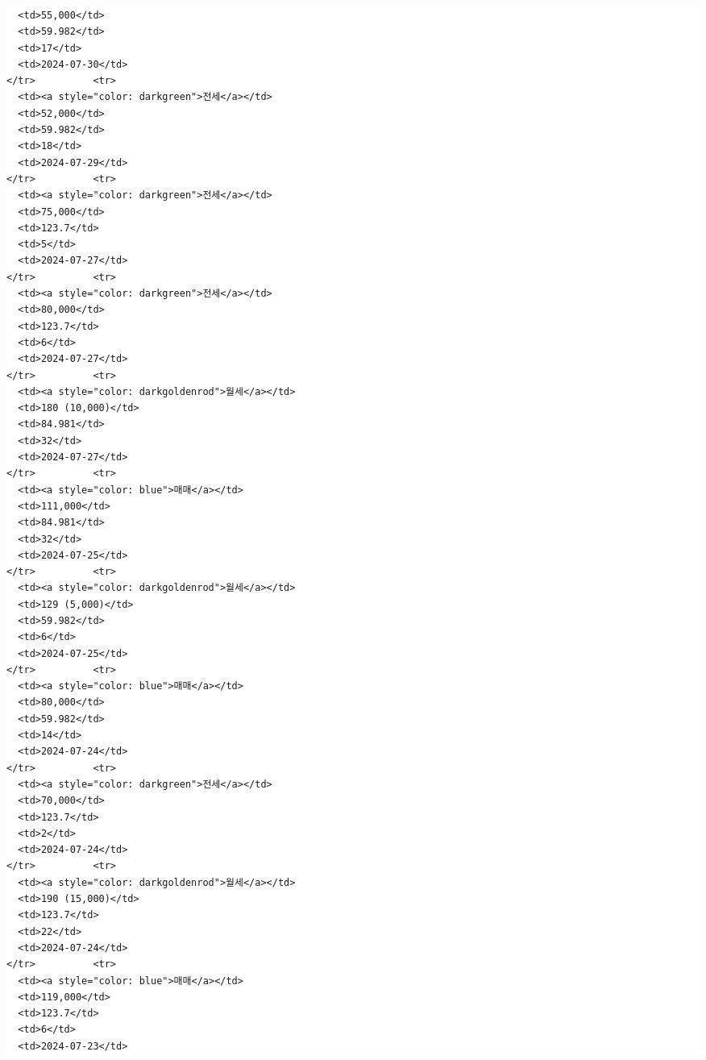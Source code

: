       <td>55,000</td>
      <td>59.982</td>
      <td>17</td>
      <td>2024-07-30</td>
    </tr>          <tr>
      <td><a style="color: darkgreen">전세</a></td>
      <td>52,000</td>
      <td>59.982</td>
      <td>18</td>
      <td>2024-07-29</td>
    </tr>          <tr>
      <td><a style="color: darkgreen">전세</a></td>
      <td>75,000</td>
      <td>123.7</td>
      <td>5</td>
      <td>2024-07-27</td>
    </tr>          <tr>
      <td><a style="color: darkgreen">전세</a></td>
      <td>80,000</td>
      <td>123.7</td>
      <td>6</td>
      <td>2024-07-27</td>
    </tr>          <tr>
      <td><a style="color: darkgoldenrod">월세</a></td>
      <td>180 (10,000)</td>
      <td>84.981</td>
      <td>32</td>
      <td>2024-07-27</td>
    </tr>          <tr>
      <td><a style="color: blue">매매</a></td>
      <td>111,000</td>
      <td>84.981</td>
      <td>32</td>
      <td>2024-07-25</td>
    </tr>          <tr>
      <td><a style="color: darkgoldenrod">월세</a></td>
      <td>129 (5,000)</td>
      <td>59.982</td>
      <td>6</td>
      <td>2024-07-25</td>
    </tr>          <tr>
      <td><a style="color: blue">매매</a></td>
      <td>80,000</td>
      <td>59.982</td>
      <td>14</td>
      <td>2024-07-24</td>
    </tr>          <tr>
      <td><a style="color: darkgreen">전세</a></td>
      <td>70,000</td>
      <td>123.7</td>
      <td>2</td>
      <td>2024-07-24</td>
    </tr>          <tr>
      <td><a style="color: darkgoldenrod">월세</a></td>
      <td>190 (15,000)</td>
      <td>123.7</td>
      <td>22</td>
      <td>2024-07-24</td>
    </tr>          <tr>
      <td><a style="color: blue">매매</a></td>
      <td>119,000</td>
      <td>123.7</td>
      <td>6</td>
      <td>2024-07-23</td>